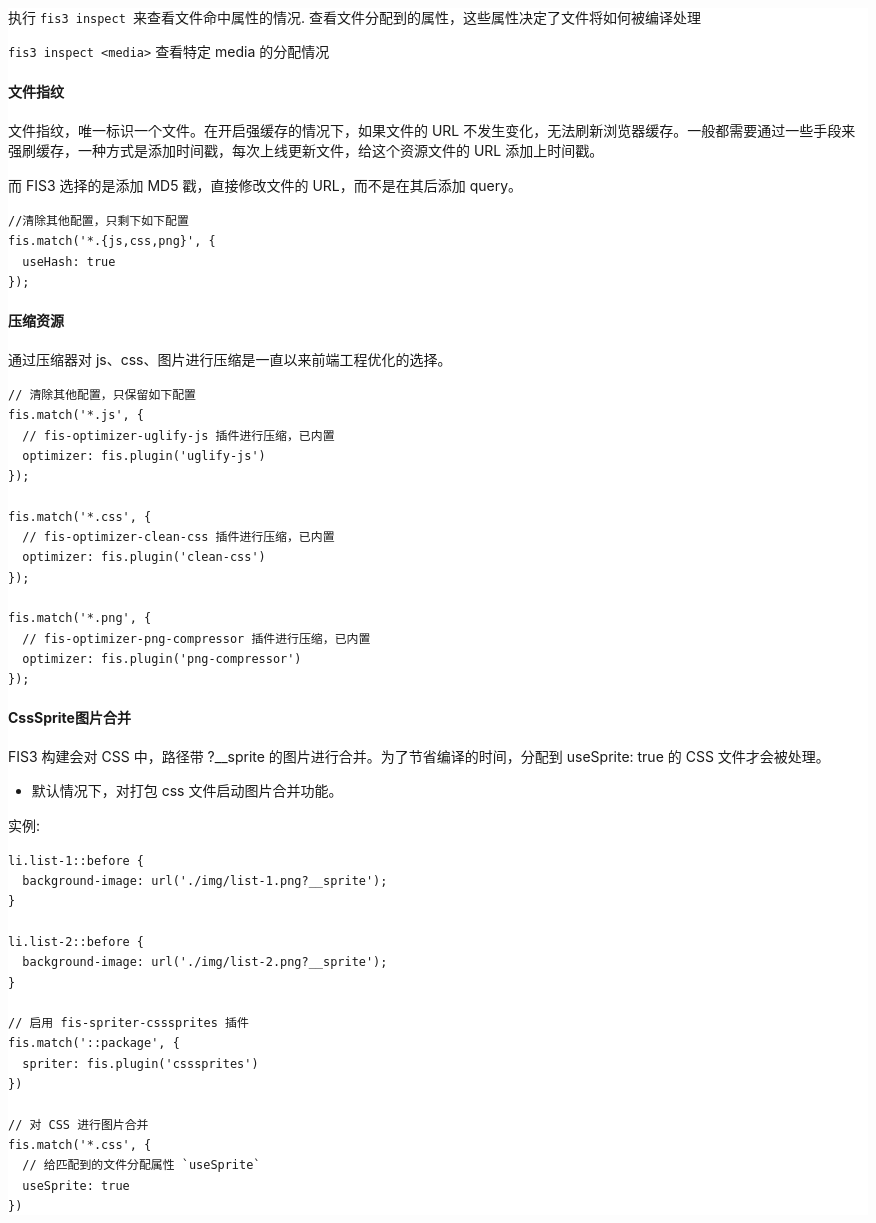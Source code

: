 执行 `fis3 inspect `来查看文件命中属性的情况.
查看文件分配到的属性，这些属性决定了文件将如何被编译处理

`fis3 inspect <media>` 查看特定 media 的分配情况


#### 文件指纹

文件指纹，唯一标识一个文件。在开启强缓存的情况下，如果文件的 URL 不发生变化，无法刷新浏览器缓存。一般都需要通过一些手段来强刷缓存，一种方式是添加时间戳，每次上线更新文件，给这个资源文件的 URL 添加上时间戳。

而 FIS3 选择的是添加 MD5 戳，直接修改文件的 URL，而不是在其后添加 query。
```
//清除其他配置，只剩下如下配置
fis.match('*.{js,css,png}', {
  useHash: true
});
```

#### 压缩资源

通过压缩器对 js、css、图片进行压缩是一直以来前端工程优化的选择。

```
// 清除其他配置，只保留如下配置
fis.match('*.js', {
  // fis-optimizer-uglify-js 插件进行压缩，已内置
  optimizer: fis.plugin('uglify-js')
});

fis.match('*.css', {
  // fis-optimizer-clean-css 插件进行压缩，已内置
  optimizer: fis.plugin('clean-css')
});

fis.match('*.png', {
  // fis-optimizer-png-compressor 插件进行压缩，已内置
  optimizer: fis.plugin('png-compressor')
});
```

#### CssSprite图片合并

FIS3 构建会对 CSS 中，路径带 ?__sprite 的图片进行合并。为了节省编译的时间，分配到 useSprite: true 的 CSS 文件才会被处理。

* 默认情况下，对打包 css 文件启动图片合并功能。

实例:
```
li.list-1::before {
  background-image: url('./img/list-1.png?__sprite');
}

li.list-2::before {
  background-image: url('./img/list-2.png?__sprite');
}

// 启用 fis-spriter-csssprites 插件
fis.match('::package', {
  spriter: fis.plugin('csssprites')
})

// 对 CSS 进行图片合并
fis.match('*.css', {
  // 给匹配到的文件分配属性 `useSprite`
  useSprite: true
})

```